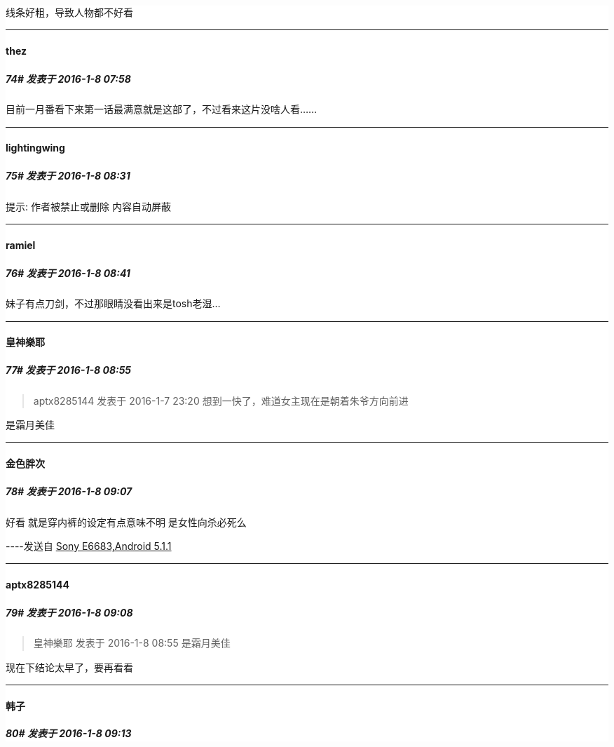 线条好粗，导致人物都不好看

*****

####  thez  
##### 74#       发表于 2016-1-8 07:58

目前一月番看下来第一话最满意就是这部了，不过看来这片没啥人看……

*****

####  lightingwing  
##### 75#       发表于 2016-1-8 08:31

提示: 作者被禁止或删除 内容自动屏蔽

*****

####  ramiel  
##### 76#       发表于 2016-1-8 08:41

妹子有点刀剑，不过那眼睛没看出来是tosh老湿…

*****

####  皇神樂耶  
##### 77#       发表于 2016-1-8 08:55

<blockquote>aptx8285144 发表于 2016-1-7 23:20
想到一快了，难道女主现在是朝着朱爷方向前进</blockquote>
是霜月美佳

*****

####  金色胖次  
##### 78#       发表于 2016-1-8 09:07

好看 就是穿内裤的设定有点意味不明 是女性向杀必死么

----发送自 [Sony E6683,Android 5.1.1](http://stage1.5j4m.com/?1.19)

*****

####  aptx8285144  
##### 79#       发表于 2016-1-8 09:08

<blockquote>皇神樂耶 发表于 2016-1-8 08:55
是霜月美佳</blockquote>
现在下结论太早了，要再看看

*****

####  韩子  
##### 80#       发表于 2016-1-8 09:13
